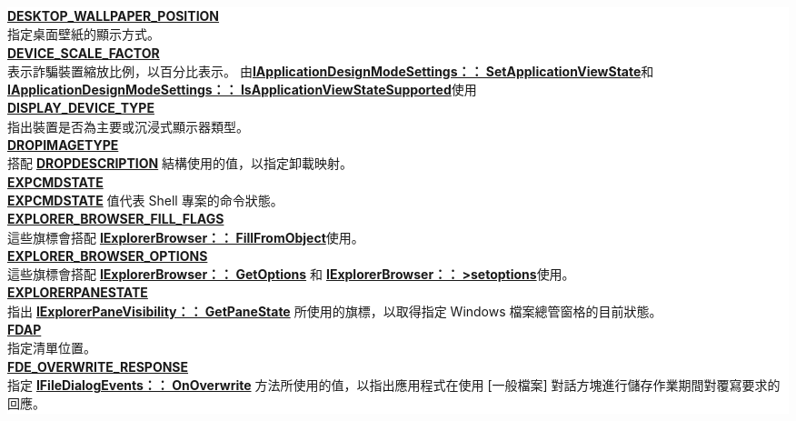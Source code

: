 </tr>
<tr class="odd">
<td><a href="/windows/desktop/api/shobjidl_core/ne-shobjidl_core-desktop_wallpaper_position"><strong>DESKTOP_WALLPAPER_POSITION</strong></a><br/></td>
<td>指定桌面壁紙的顯示方式。<br/></td>
</tr>
<tr class="even">
<td><a href="/windows/desktop/api/Shtypes/ne-shtypes-device_scale_factor"><strong>DEVICE_SCALE_FACTOR</strong></a><br/></td>
<td>表示詐騙裝置縮放比例，以百分比表示。 由<a href="/windows/desktop/api/shobjidl_core/nf-shobjidl_core-iapplicationdesignmodesettings-setapplicationviewstate"><strong>IApplicationDesignModeSettings：： SetApplicationViewState</strong></a>和<a href="/windows/desktop/api/shobjidl_core/nf-shobjidl_core-iapplicationdesignmodesettings-isapplicationviewstatesupported"><strong>IApplicationDesignModeSettings：： IsApplicationViewStateSupported</strong></a>使用<br/></td>
</tr>
<tr class="odd">
<td><a href="/windows/desktop/api/ShellScalingAPI/ne-shellscalingapi-display_device_type"><strong>DISPLAY_DEVICE_TYPE</strong></a><br/></td>
<td>指出裝置是否為主要或沉浸式顯示器類型。<br/></td>
</tr>
<tr class="even">
<td><a href="/windows/desktop/api/shlobj_core/ne-shlobj_core-dropimagetype"><strong>DROPIMAGETYPE</strong></a><br/></td>
<td>搭配 <a href="/windows/desktop/api/shlobj_core/ns-shlobj_core-dropdescription"><strong>DROPDESCRIPTION</strong></a> 結構使用的值，以指定卸載映射。<br/></td>
</tr>
<tr class="odd">
<td><a href="/windows/desktop/api/shobjidl_core/ne-shobjidl_core-_expcmdstate"><strong>EXPCMDSTATE</strong></a><br/></td>
<td><a href="/windows/desktop/api/shobjidl_core/ne-shobjidl_core-_expcmdstate"><strong>EXPCMDSTATE</strong></a> 值代表 Shell 專案的命令狀態。<br/></td>
</tr>
<tr class="even">
<td><a href="/windows/desktop/api/shobjidl_core/ne-shobjidl_core-explorer_browser_fill_flags"><strong>EXPLORER_BROWSER_FILL_FLAGS</strong></a><br/></td>
<td>這些旗標會搭配 <a href="/windows/desktop/api/shobjidl_core/nf-shobjidl_core-iexplorerbrowser-fillfromobject"><strong>IExplorerBrowser：： FillFromObject</strong></a>使用。<br/></td>
</tr>
<tr class="odd">
<td><a href="/windows/desktop/api/shobjidl_core/ne-shobjidl_core-explorer_browser_options"><strong>EXPLORER_BROWSER_OPTIONS</strong></a><br/></td>
<td>這些旗標會搭配 <a href="/windows/desktop/api/shobjidl_core/nf-shobjidl_core-iexplorerbrowser-getoptions"><strong>IExplorerBrowser：： GetOptions</strong></a> 和 <a href="/windows/desktop/api/shobjidl_core/nf-shobjidl_core-iexplorerbrowser-setoptions"><strong>IExplorerBrowser：： >setoptions</strong></a>使用。<br/></td>
</tr>
<tr class="even">
<td><a href="/windows/desktop/api/shobjidl_core/ne-shobjidl_core-_explorerpanestate"><strong>EXPLORERPANESTATE</strong></a><br/></td>
<td>指出 <a href="/windows/desktop/api/shobjidl_core/nf-shobjidl_core-iexplorerpanevisibility-getpanestate"><strong>IExplorerPaneVisibility：： GetPaneState</strong></a> 所使用的旗標，以取得指定 Windows 檔案總管窗格的目前狀態。<br/></td>
</tr>
<tr class="odd">
<td><a href="/windows/desktop/api/shobjidl_core/ne-shobjidl_core-fdap"><strong>FDAP</strong></a><br/></td>
<td>指定清單位置。<br/></td>
</tr>
<tr class="even">
<td><a href="/windows/desktop/api/shobjidl_core/ne-shobjidl_core-fde_overwrite_response"><strong>FDE_OVERWRITE_RESPONSE</strong></a><br/></td>
<td>指定 <a href="/windows/desktop/api/shobjidl_core/nf-shobjidl_core-ifiledialogevents-onoverwrite"><strong>IFileDialogEvents：： OnOverwrite</strong></a> 方法所使用的值，以指出應用程式在使用 [一般檔案] 對話方塊進行儲存作業期間對覆寫要求的回應。<br/></td>